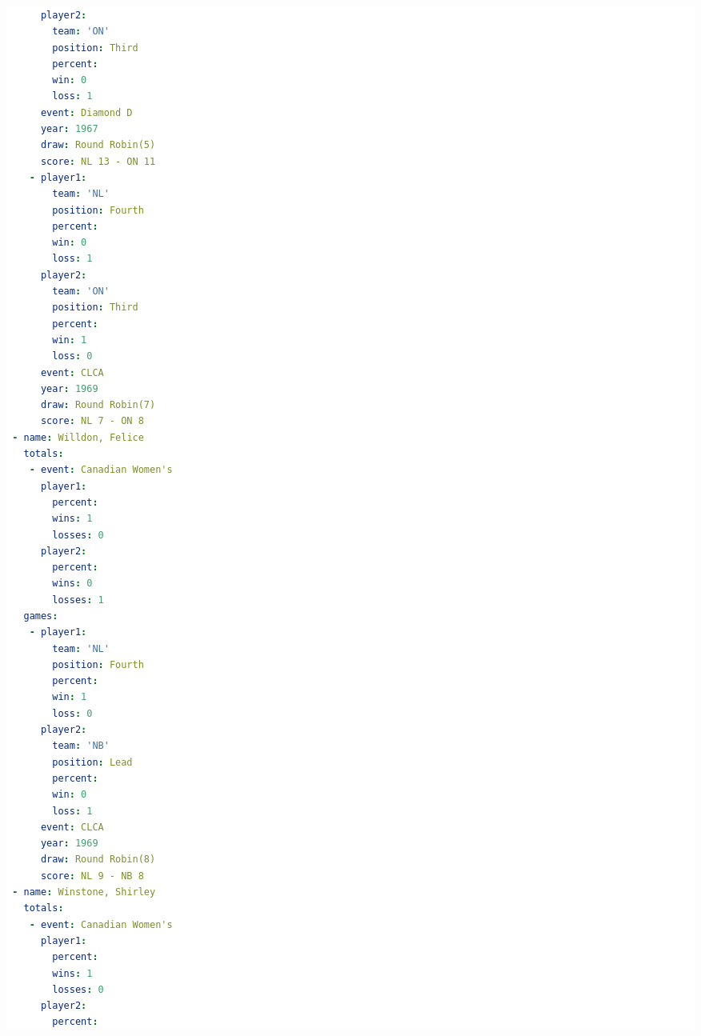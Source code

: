 ```yaml
      player2:
        team: 'ON'
        position: Third
        percent:
        win: 0
        loss: 1
      event: Diamond D
      year: 1967
      draw: Round Robin(5)
      score: NL 13 - ON 11
    - player1:
        team: 'NL'
        position: Fourth
        percent:
        win: 0
        loss: 1
      player2:
        team: 'ON'
        position: Third
        percent:
        win: 1
        loss: 0
      event: CLCA
      year: 1969
      draw: Round Robin(7)
      score: NL 7 - ON 8
 - name: Willdon, Felice
   totals:
    - event: Canadian Women's
      player1:
        percent:
        wins: 1
        losses: 0
      player2:
        percent:
        wins: 0
        losses: 1
   games:
    - player1:
        team: 'NL'
        position: Fourth
        percent:
        win: 1
        loss: 0
      player2:
        team: 'NB'
        position: Lead
        percent:
        win: 0
        loss: 1
      event: CLCA
      year: 1969
      draw: Round Robin(8)
      score: NL 9 - NB 8
 - name: Winstone, Shirley
   totals:
    - event: Canadian Women's
      player1:
        percent:
        wins: 1
        losses: 0
      player2:
        percent:
```